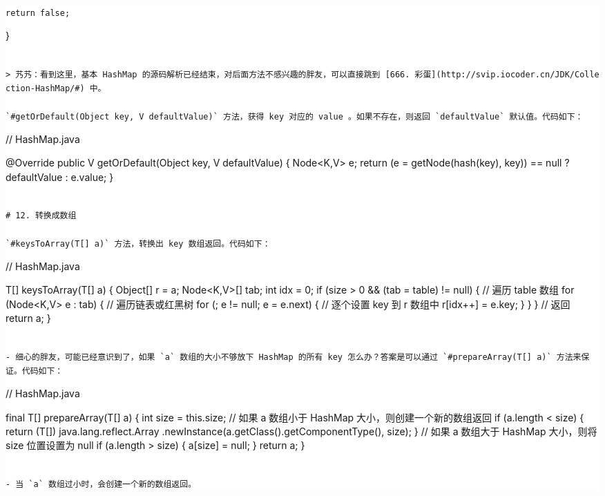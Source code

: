     return false;
}
```

> 艿艿：看到这里，基本 HashMap 的源码解析已经结束，对后面方法不感兴趣的胖友，可以直接跳到 [666. 彩蛋](http://svip.iocoder.cn/JDK/Collection-HashMap/#) 中。

`#getOrDefault(Object key, V defaultValue)` 方法，获得 key 对应的 value 。如果不存在，则返回 `defaultValue` 默认值。代码如下：

```
// HashMap.java

@Override
public V getOrDefault(Object key, V defaultValue) {
    Node<K,V> e;
    return (e = getNode(hash(key), key)) == null ? defaultValue : e.value;
}
```

# 12. 转换成数组

`#keysToArray(T[] a)` 方法，转换出 key 数组返回。代码如下：

```
// HashMap.java

<T> T[] keysToArray(T[] a) {
    Object[] r = a;
    Node<K,V>[] tab;
    int idx = 0;
    if (size > 0 && (tab = table) != null) {
        // 遍历 table 数组
        for (Node<K,V> e : tab) {
            // 遍历链表或红黑树
            for (; e != null; e = e.next) {
                // 逐个设置 key 到 r 数组中
                r[idx++] = e.key;
            }
        }
    }
    // 返回
    return a;
}
```

- 细心的胖友，可能已经意识到了，如果 `a` 数组的大小不够放下 HashMap 的所有 key 怎么办？答案是可以通过 `#prepareArray(T[] a)` 方法来保证。代码如下：

  ```
  // HashMap.java
  
  final <T> T[] prepareArray(T[] a) {
      int size = this.size;
      // 如果 a 数组小于 HashMap 大小，则创建一个新的数组返回
      if (a.length < size) {
          return (T[]) java.lang.reflect.Array
                  .newInstance(a.getClass().getComponentType(), size);
      }
      // 如果 a 数组大于 HashMap 大小，则将 size 位置设置为 null
      if (a.length > size) {
          a[size] = null;
      }
      return a;
  }
  ```

  - 当 `a` 数组过小时，会创建一个新的数组返回。
  ```